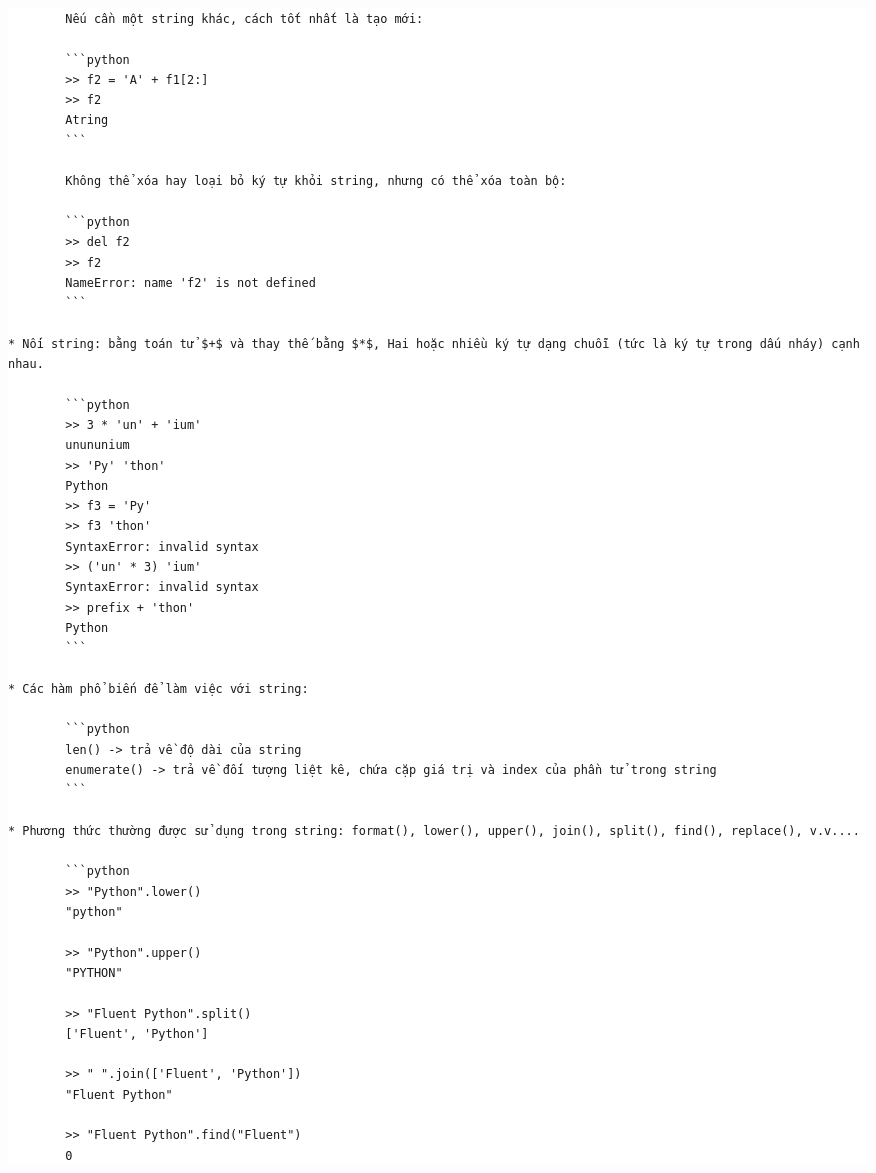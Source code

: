             Nếu cần một string khác, cách tốt nhất là tạo mới:

            ```python
            >> f2 = 'A' + f1[2:]
            >> f2
            Atring
            ```

            Không thể xóa hay loại bỏ ký tự khỏi string, nhưng có thể xóa toàn bộ:

            ```python
            >> del f2
            >> f2
            NameError: name 'f2' is not defined
            ```

    * Nối string: bằng toán tử $+$ và thay thế bằng $*$, Hai hoặc nhiều ký tự dạng chuỗi (tức là ký tự trong dấu nháy) cạnh nhau.

            ```python
            >> 3 * 'un' + 'ium'
            unununium
            >> 'Py' 'thon'
            Python
            >> f3 = 'Py'
            >> f3 'thon'
            SyntaxError: invalid syntax
            >> ('un' * 3) 'ium'
            SyntaxError: invalid syntax
            >> prefix + 'thon'
            Python
            ```

    * Các hàm phổ biến để làm việc với string:

            ```python
            len() -> trả về độ dài của string
            enumerate() -> trả về đối tượng liệt kê, chứa cặp giá trị và index của phần tử trong string
            ```

    * Phương thức thường được sử dụng trong string: format(), lower(), upper(), join(), split(), find(), replace(), v.v....

            ```python
            >> "Python".lower()
            "python"
            
            >> "Python".upper()
            "PYTHON"
            
            >> "Fluent Python".split()
            ['Fluent', 'Python']
            
            >> " ".join(['Fluent', 'Python'])
            "Fluent Python"
            
            >> "Fluent Python".find("Fluent")
            0
